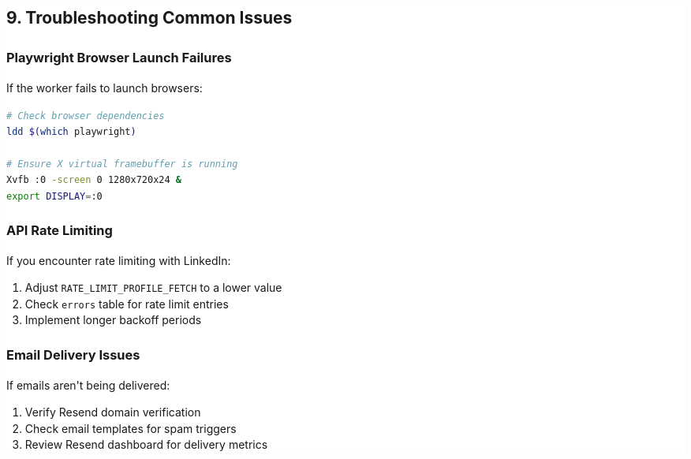 ## 9. Troubleshooting Common Issues

### Playwright Browser Launch Failures

If the worker fails to launch browsers:

```bash
# Check browser dependencies
ldd $(which playwright)

# Ensure X virtual framebuffer is running
Xvfb :0 -screen 0 1280x720x24 &
export DISPLAY=:0
```

### API Rate Limiting

If you encounter rate limiting with LinkedIn:

1. Adjust `RATE_LIMIT_PROFILE_FETCH` to a lower value
2. Check `errors` table for rate limit entries
3. Implement longer backoff periods

### Email Delivery Issues

If emails aren't being delivered:

1. Verify Resend domain verification
2. Check email templates for spam triggers
3. Review Resend dashboard for delivery metrics